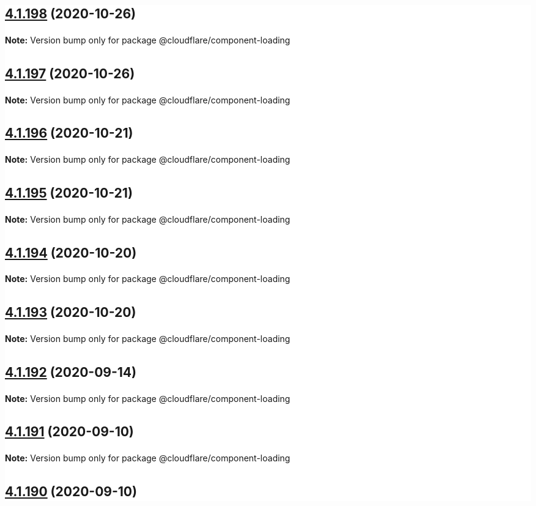 ## [4.1.198](http://stash.cfops.it:7999/fe/stratus/compare/@cloudflare/component-loading@4.1.197...@cloudflare/component-loading@4.1.198) (2020-10-26)

**Note:** Version bump only for package @cloudflare/component-loading

## [4.1.197](http://stash.cfops.it:7999/fe/stratus/compare/@cloudflare/component-loading@4.1.196...@cloudflare/component-loading@4.1.197) (2020-10-26)

**Note:** Version bump only for package @cloudflare/component-loading

## [4.1.196](http://stash.cfops.it:7999/fe/stratus/compare/@cloudflare/component-loading@4.1.195...@cloudflare/component-loading@4.1.196) (2020-10-21)

**Note:** Version bump only for package @cloudflare/component-loading

## [4.1.195](http://stash.cfops.it:7999/fe/stratus/compare/@cloudflare/component-loading@4.1.194...@cloudflare/component-loading@4.1.195) (2020-10-21)

**Note:** Version bump only for package @cloudflare/component-loading

## [4.1.194](http://stash.cfops.it:7999/fe/stratus/compare/@cloudflare/component-loading@4.1.193...@cloudflare/component-loading@4.1.194) (2020-10-20)

**Note:** Version bump only for package @cloudflare/component-loading

## [4.1.193](http://stash.cfops.it:7999/fe/stratus/compare/@cloudflare/component-loading@4.1.192...@cloudflare/component-loading@4.1.193) (2020-10-20)

**Note:** Version bump only for package @cloudflare/component-loading

## [4.1.192](http://stash.cfops.it:7999/fe/stratus/compare/@cloudflare/component-loading@4.1.191...@cloudflare/component-loading@4.1.192) (2020-09-14)

**Note:** Version bump only for package @cloudflare/component-loading

## [4.1.191](http://stash.cfops.it:7999/fe/stratus/compare/@cloudflare/component-loading@4.1.190...@cloudflare/component-loading@4.1.191) (2020-09-10)

**Note:** Version bump only for package @cloudflare/component-loading

## [4.1.190](http://stash.cfops.it:7999/fe/stratus/compare/@cloudflare/component-loading@4.1.189...@cloudflare/component-loading@4.1.190) (2020-09-10)
